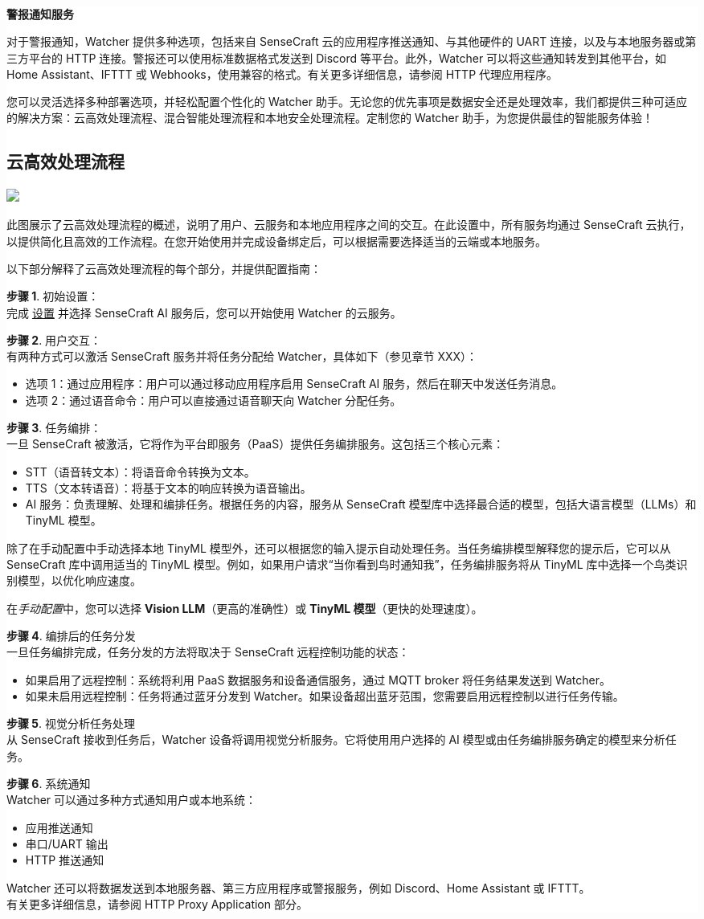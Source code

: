 **警报通知服务**

对于警报通知，Watcher 提供多种选项，包括来自 SenseCraft 云的应用程序推送通知、与其他硬件的 UART 连接，以及与本地服务器或第三方平台的 HTTP 连接。警报还可以使用标准数据格式发送到 Discord 等平台。此外，Watcher 可以将这些通知转发到其他平台，如 Home Assistant、IFTTT 或 Webhooks，使用兼容的格式。有关更多详细信息，请参阅 HTTP 代理应用程序。

您可以灵活选择多种部署选项，并轻松配置个性化的 Watcher 助手。无论您的优先事项是数据安全还是处理效率，我们都提供三种可适应的解决方案：云高效处理流程、混合智能处理流程和本地安全处理流程。定制您的 Watcher 助手，为您提供最佳的智能服务体验！

## 云高效处理流程

<div style={{textAlign:'center'}}><img src="https://files.seeedstudio.com/wiki/watcher_getting_started/watcher_software_service_framework/20.png" style={{width:500, height:'auto'}}/></div>

此图展示了云高效处理流程的概述，说明了用户、云服务和本地应用程序之间的交互。在此设置中，所有服务均通过 SenseCraft 云执行，以提供简化且高效的工作流程。在您开始使用并完成设备绑定后，可以根据需要选择适当的云端或本地服务。

以下部分解释了云高效处理流程的每个部分，并提供配置指南：

**步骤 1**. 初始设置：  
完成 [设置](https://www.seeedstudio.com/getting_started_with_watcher/#device-binding-and-ota-upgrade) 并选择 SenseCraft AI 服务后，您可以开始使用 Watcher 的云服务。

**步骤 2**. 用户交互：  
有两种方式可以激活 SenseCraft 服务并将任务分配给 Watcher，具体如下（参见章节 XXX）：

* 选项 1：通过应用程序：用户可以通过移动应用程序启用 SenseCraft AI 服务，然后在聊天中发送任务消息。
* 选项 2：通过语音命令：用户可以直接通过语音聊天向 Watcher 分配任务。

**步骤 3**. 任务编排：  
一旦 SenseCraft 被激活，它将作为平台即服务（PaaS）提供任务编排服务。这包括三个核心元素：

* STT（语音转文本）：将语音命令转换为文本。
* TTS（文本转语音）：将基于文本的响应转换为语音输出。
* AI 服务：负责理解、处理和编排任务。根据任务的内容，服务从 SenseCraft 模型库中选择最合适的模型，包括大语言模型（LLMs）和 TinyML 模型。

除了在手动配置中手动选择本地 TinyML 模型外，还可以根据您的输入提示自动处理任务。当任务编排模型解释您的提示后，它可以从 SenseCraft 库中调用适当的 TinyML 模型。例如，如果用户请求“当你看到鸟时通知我”，任务编排服务将从 TinyML 库中选择一个鸟类识别模型，以优化响应速度。

在*手动配置*中，您可以选择 **Vision LLM**（更高的准确性）或 **TinyML 模型**（更快的处理速度）。

**步骤 4**. 编排后的任务分发  
一旦任务编排完成，任务分发的方法将取决于 SenseCraft 远程控制功能的状态：

* 如果启用了远程控制：系统将利用 PaaS 数据服务和设备通信服务，通过 MQTT broker 将任务结果发送到 Watcher。
* 如果未启用远程控制：任务将通过蓝牙分发到 Watcher。如果设备超出蓝牙范围，您需要启用远程控制以进行任务传输。

**步骤 5**. 视觉分析任务处理  
从 SenseCraft 接收到任务后，Watcher 设备将调用视觉分析服务。它将使用用户选择的 AI 模型或由任务编排服务确定的模型来分析任务。

**步骤 6**. 系统通知  
Watcher 可以通过多种方式通知用户或本地系统：

* 应用推送通知  
* 串口/UART 输出  
* HTTP 推送通知  

Watcher 还可以将数据发送到本地服务器、第三方应用程序或警报服务，例如 Discord、Home Assistant 或 IFTTT。  
有关更多详细信息，请参阅 HTTP Proxy Application 部分。
